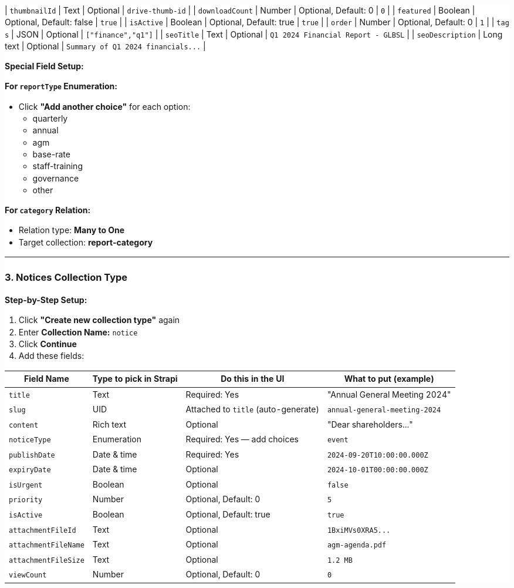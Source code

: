 | `thumbnailId` | Text | Optional | `drive-thumb-id` |
| `downloadCount` | Number | Optional, Default: 0 | `0` |
| `featured` | Boolean | Optional, Default: false | `true` |
| `isActive` | Boolean | Optional, Default: true | `true` |
| `order` | Number | Optional, Default: 0 | `1` |
| `tags` | JSON | Optional | `["finance","q1"]` |
| `seoTitle` | Text | Optional | `Q1 2024 Financial Report - GLBSL` |
| `seoDescription` | Long text | Optional | `Summary of Q1 2024 financials...` |

**Special Field Setup:**

**For `reportType` Enumeration:**
- Click **"Add another choice"** for each option:
  - quarterly
  - annual
  - agm
  - base-rate
  - staff-training
  - governance
  - other

**For `category` Relation:**
- Relation type: **Many to One**
- Target collection: **report-category**

---

### 3. Notices Collection Type

**Step-by-Step Setup:**
1. Click **"Create new collection type"** again
2. Enter **Collection Name:** `notice`
3. Click **Continue**
4. Add these fields:

| Field Name | Type to pick in Strapi | Do this in the UI | What to put (example) |
|------------|----------------------|--------------------|----------------------|
| `title` | Text | Required: Yes | "Annual General Meeting 2024" |
| `slug` | UID | Attached to `title` (auto-generate) | `annual-general-meeting-2024` |
| `content` | Rich text | Optional | "Dear shareholders..." |
| `noticeType` | Enumeration | Required: Yes — add choices | `event` |
| `publishDate` | Date & time | Required: Yes | `2024-09-20T10:00:00.000Z` |
| `expiryDate` | Date & time | Optional | `2024-10-01T00:00:00.000Z` |
| `isUrgent` | Boolean | Optional | `false` |
| `priority` | Number | Optional, Default: 0 | `5` |
| `isActive` | Boolean | Optional, Default: true | `true` |
| `attachmentFileId` | Text | Optional | `1BxiMVs0XRA5...` |
| `attachmentFileName` | Text | Optional | `agm-agenda.pdf` |
| `attachmentFileSize` | Text | Optional | `1.2 MB` |
| `viewCount` | Number | Optional, Default: 0 | `0` |